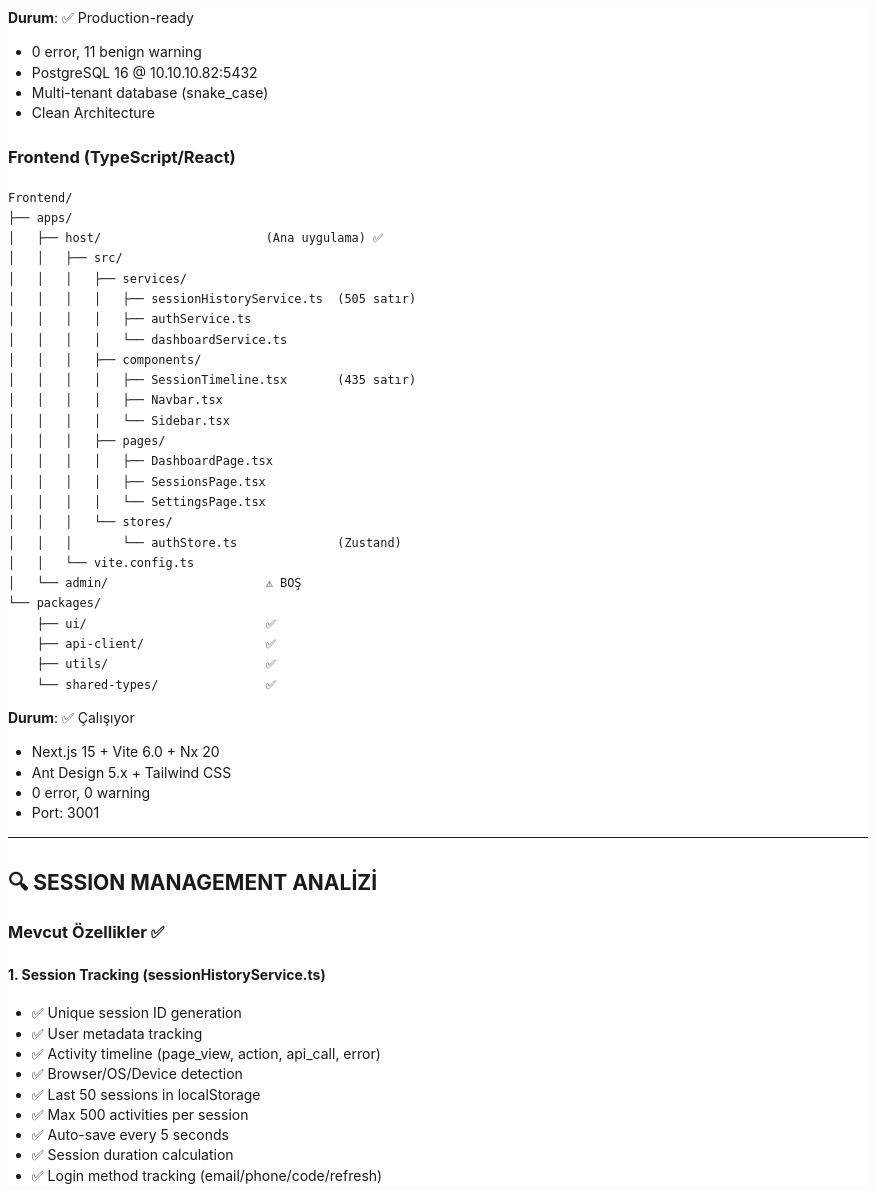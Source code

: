 **Durum**: ✅ Production-ready
- 0 error, 11 benign warning
- PostgreSQL 16 @ 10.10.10.82:5432
- Multi-tenant database (snake_case)
- Clean Architecture

### Frontend (TypeScript/React)
```
Frontend/
├── apps/
│   ├── host/                       (Ana uygulama) ✅
│   │   ├── src/
│   │   │   ├── services/
│   │   │   │   ├── sessionHistoryService.ts  (505 satır)
│   │   │   │   ├── authService.ts
│   │   │   │   └── dashboardService.ts
│   │   │   ├── components/
│   │   │   │   ├── SessionTimeline.tsx       (435 satır)
│   │   │   │   ├── Navbar.tsx
│   │   │   │   └── Sidebar.tsx
│   │   │   ├── pages/
│   │   │   │   ├── DashboardPage.tsx
│   │   │   │   ├── SessionsPage.tsx
│   │   │   │   └── SettingsPage.tsx
│   │   │   └── stores/
│   │   │       └── authStore.ts              (Zustand)
│   │   └── vite.config.ts
│   └── admin/                      ⚠️ BOŞ
└── packages/
    ├── ui/                         ✅
    ├── api-client/                 ✅
    ├── utils/                      ✅
    └── shared-types/               ✅
```

**Durum**: ✅ Çalışıyor
- Next.js 15 + Vite 6.0 + Nx 20
- Ant Design 5.x + Tailwind CSS
- 0 error, 0 warning
- Port: 3001

---

## 🔍 SESSION MANAGEMENT ANALİZİ

### Mevcut Özellikler ✅

#### 1. Session Tracking (sessionHistoryService.ts)
- ✅ Unique session ID generation
- ✅ User metadata tracking
- ✅ Activity timeline (page_view, action, api_call, error)
- ✅ Browser/OS/Device detection
- ✅ Last 50 sessions in localStorage
- ✅ Max 500 activities per session
- ✅ Auto-save every 5 seconds
- ✅ Session duration calculation
- ✅ Login method tracking (email/phone/code/refresh)
